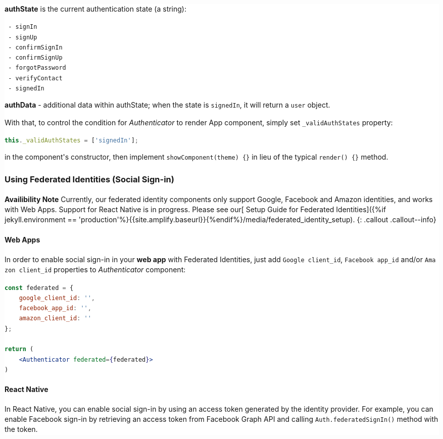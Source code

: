 **authState** is the current authentication state (a string):
```
 - signIn
 - signUp
 - confirmSignIn
 - confirmSignUp
 - forgotPassword
 - verifyContact
 - signedIn
 ```

**authData** - additional data within authState; when the state is `signedIn`, it will return a `user` object.

With that, to control the condition for *Authenticator* to render App component, simply set `_validAuthStates` property:

```js
this._validAuthStates = ['signedIn'];
```
in the component's constructor, then implement `showComponent(theme) {}` in lieu of the typical
`render() {}` method.

### Using Federated Identities (Social Sign-in)

**Availibility Note**
Currently, our federated identity components only support Google, Facebook and Amazon identities, and works with Web Apps.
Support for React Native is in progress. Please see our[ Setup Guide for Federated Identities]({%if jekyll.environment == 'production'%}{{site.amplify.baseurl}}{%endif%}/media/federated_identity_setup).
{: .callout .callout--info}

#### Web Apps

In order to enable social sign-in in your **web app** with Federated Identities, just add `Google client_id`, `Facebook app_id` and/or `Amazon client_id` properties to *Authenticator* component:

```jsx
const federated = {
    google_client_id: '',
    facebook_app_id: '',
    amazon_client_id: ''
};

return (
    <Authenticator federated={federated}>
)
```
#### React Native

In React Native, you can enable social sign-in by using an access token generated by the identity provider. For example, you can enable Facebook sign-in by retrieving an access token from Facebook Graph API and calling `Auth.federatedSignIn()` method with the token.
